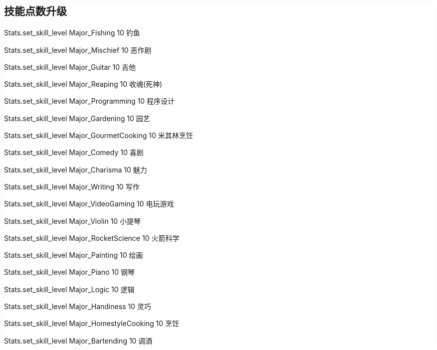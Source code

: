 ## 技能点数升级

Stats.set_skill_level Major_Fishing 10
钓鱼

Stats.set_skill_level Major_Mischief 10
恶作剧

Stats.set_skill_level Major_Guitar 10
吉他

Stats.set_skill_level Major_Reaping 10
收魂(死神)

Stats.set_skill_level Major_Programming 10
程序设计

Stats.set_skill_level Major_Gardening 10
园艺

Stats.set_skill_level Major_GourmetCooking 10
米其林烹饪

Stats.set_skill_level Major_Comedy 10
喜剧

Stats.set_skill_level Major_Charisma 10
魅力

Stats.set_skill_level Major_Writing 10
写作

Stats.set_skill_level Major_VideoGaming 10
电玩游戏

Stats.set_skill_level Major_Violin 10
小提琴

Stats.set_skill_level Major_RocketScience 10
火箭科学

Stats.set_skill_level Major_Painting 10
绘画

Stats.set_skill_level Major_Piano 10
钢琴

Stats.set_skill_level Major_Logic 10
逻辑

Stats.set_skill_level Major_Handiness 10
灵巧

Stats.set_skill_level Major_HomestyleCooking 10
烹饪

Stats.set_skill_level Major_Bartending 10
调酒
